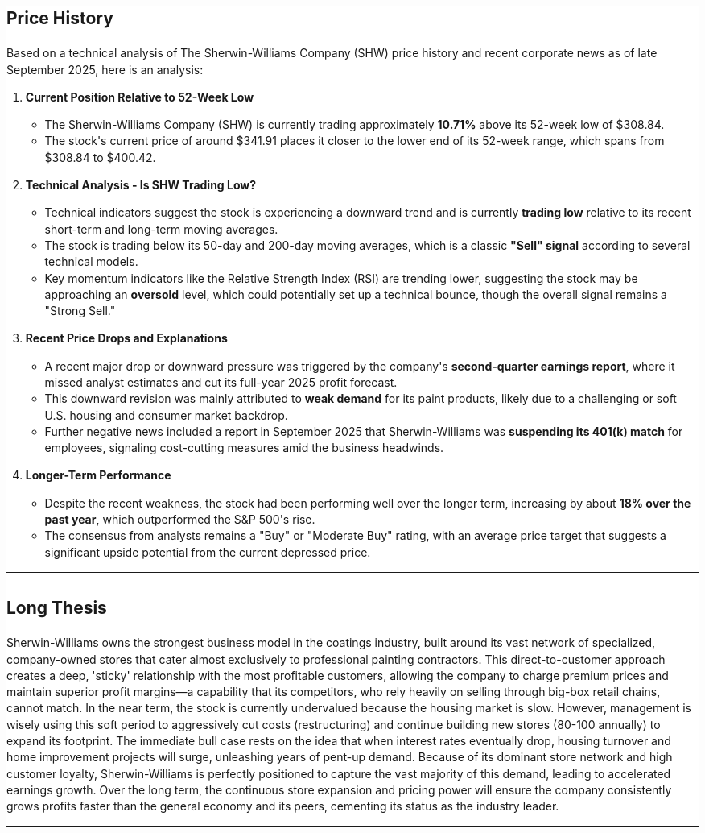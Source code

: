
## Price History

Based on a technical analysis of The Sherwin-Williams Company (SHW) price history and recent corporate news as of late September 2025, here is an analysis:

1.  **Current Position Relative to 52-Week Low**
    *   The Sherwin-Williams Company (SHW) is currently trading approximately **10.71%** above its 52-week low of $\$308.84$.
    *   The stock's current price of around $\$341.91$ places it closer to the lower end of its 52-week range, which spans from $\$308.84$ to $\$400.42$.

2.  **Technical Analysis - Is SHW Trading Low?**
    *   Technical indicators suggest the stock is experiencing a downward trend and is currently **trading low** relative to its recent short-term and long-term moving averages.
    *   The stock is trading below its 50-day and 200-day moving averages, which is a classic **"Sell" signal** according to several technical models.
    *   Key momentum indicators like the Relative Strength Index (RSI) are trending lower, suggesting the stock may be approaching an **oversold** level, which could potentially set up a technical bounce, though the overall signal remains a "Strong Sell."

3.  **Recent Price Drops and Explanations**
    *   A recent major drop or downward pressure was triggered by the company's **second-quarter earnings report**, where it missed analyst estimates and cut its full-year 2025 profit forecast.
    *   This downward revision was mainly attributed to **weak demand** for its paint products, likely due to a challenging or soft U.S. housing and consumer market backdrop.
    *   Further negative news included a report in September 2025 that Sherwin-Williams was **suspending its 401(k) match** for employees, signaling cost-cutting measures amid the business headwinds.

4.  **Longer-Term Performance**
    *   Despite the recent weakness, the stock had been performing well over the longer term, increasing by about **18% over the past year**, which outperformed the S&P 500's rise.
    *   The consensus from analysts remains a "Buy" or "Moderate Buy" rating, with an average price target that suggests a significant upside potential from the current depressed price.

---

## Long Thesis

Sherwin-Williams owns the strongest business model in the coatings industry, built around its vast network of specialized, company-owned stores that cater almost exclusively to professional painting contractors. This direct-to-customer approach creates a deep, 'sticky' relationship with the most profitable customers, allowing the company to charge premium prices and maintain superior profit margins—a capability that its competitors, who rely heavily on selling through big-box retail chains, cannot match. In the near term, the stock is currently undervalued because the housing market is slow. However, management is wisely using this soft period to aggressively cut costs (restructuring) and continue building new stores (80-100 annually) to expand its footprint. The immediate bull case rests on the idea that when interest rates eventually drop, housing turnover and home improvement projects will surge, unleashing years of pent-up demand. Because of its dominant store network and high customer loyalty, Sherwin-Williams is perfectly positioned to capture the vast majority of this demand, leading to accelerated earnings growth. Over the long term, the continuous store expansion and pricing power will ensure the company consistently grows profits faster than the general economy and its peers, cementing its status as the industry leader.

---
